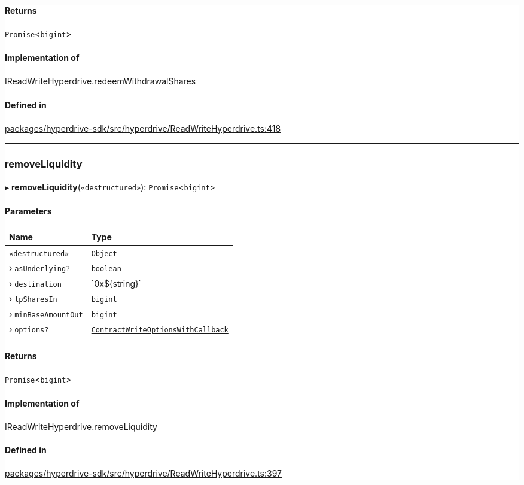 #### Returns

`Promise`<`bigint`\>

#### Implementation of

IReadWriteHyperdrive.redeemWithdrawalShares

#### Defined in

[packages/hyperdrive-sdk/src/hyperdrive/ReadWriteHyperdrive.ts:418](https://github.com/delvtech/hyperdrive-monorepo/blob/75f770a/packages/hyperdrive-sdk/src/hyperdrive/ReadWriteHyperdrive.ts#L418)

___

### removeLiquidity

▸ **removeLiquidity**(`«destructured»`): `Promise`<`bigint`\>

#### Parameters

| Name | Type |
| :------ | :------ |
| `«destructured»` | `Object` |
| › `asUnderlying?` | `boolean` |
| › `destination` | \`0x${string}\` |
| › `lpSharesIn` | `bigint` |
| › `minBaseAmountOut` | `bigint` |
| › `options?` | [`ContractWriteOptionsWithCallback`](../interfaces/ContractWriteOptionsWithCallback.md) |

#### Returns

`Promise`<`bigint`\>

#### Implementation of

IReadWriteHyperdrive.removeLiquidity

#### Defined in

[packages/hyperdrive-sdk/src/hyperdrive/ReadWriteHyperdrive.ts:397](https://github.com/delvtech/hyperdrive-monorepo/blob/75f770a/packages/hyperdrive-sdk/src/hyperdrive/ReadWriteHyperdrive.ts#L397)
